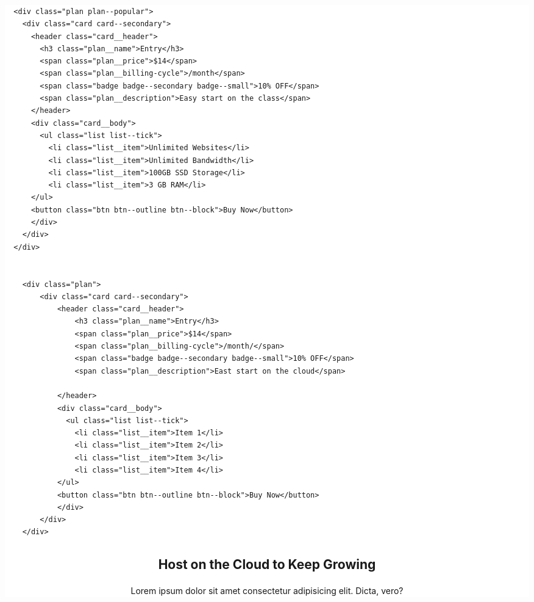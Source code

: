     
      <div class="plan plan--popular">
        <div class="card card--secondary">
          <header class="card__header">
            <h3 class="plan__name">Entry</h3>
            <span class="plan__price">$14</span>
            <span class="plan__billing-cycle">/month</span>
            <span class="badge badge--secondary badge--small">10% OFF</span>
            <span class="plan__description">Easy start on the class</span>
          </header>
          <div class="card__body">
            <ul class="list list--tick">
              <li class="list__item">Unlimited Websites</li>
              <li class="list__item">Unlimited Bandwidth</li>
              <li class="list__item">100GB SSD Storage</li>
              <li class="list__item">3 GB RAM</li>
          </ul>
          <button class="btn btn--outline btn--block">Buy Now</button>
          </div>
        </div>
      </div>
    
      
        <div class="plan">
            <div class="card card--secondary">
                <header class="card__header">
                    <h3 class="plan__name">Entry</h3>
                    <span class="plan__price">$14</span>
                    <span class="plan__billing-cycle">/month/</span>
                    <span class="badge badge--secondary badge--small">10% OFF</span>
                    <span class="plan__description">East start on the cloud</span>
  
                </header>
                <div class="card__body">
                  <ul class="list list--tick">
                    <li class="list__item">Item 1</li>
                    <li class="list__item">Item 2</li>
                    <li class="list__item">Item 3</li>
                    <li class="list__item">Item 4</li>
                </ul>
                <button class="btn btn--outline btn--block">Buy Now</button>
                </div>
            </div>
        </div>
        
  </div>
</section>







<section class="block container">
  <header class="block__header" data-aos="fade-up">
    <h2>Host on the Cloud to Keep Growing</h2>
    <p>Lorem ipsum dolor sit amet consectetur adipisicing elit. Dicta, vero?</p>
  </header>
